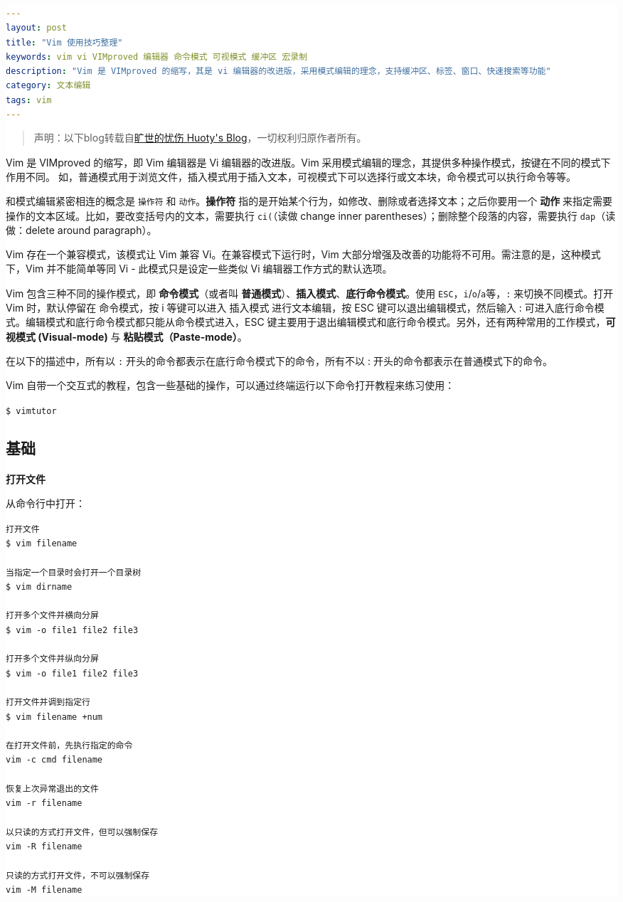 ```yaml
---
layout: post
title: "Vim 使用技巧整理"
keywords: vim vi VIMproved 编辑器 命令模式 可视模式 缓冲区 宏录制
description: "Vim 是 VIMproved 的缩写，其是 vi 编辑器的改进版，采用模式编辑的理念，支持缓冲区、标签、窗口、快速搜索等功能"
category: 文本编辑
tags: vim
---
```


> 声明：以下blog转载自[旷世的忧伤 Huoty's Blog](http://kuanghy.github.io/)，一切权利归原作者所有。

Vim 是 VIMproved 的缩写，即 Vim 编辑器是 Vi 编辑器的改进版。Vim 采用模式编辑的理念，其提供多种操作模式，按键在不同的模式下作用不同。 如，普通模式用于浏览文件，插入模式用于插入文本，可视模式下可以选择行或文本块，命令模式可以执行命令等等。

和模式编辑紧密相连的概念是 `操作符` 和 `动作`。**操作符** 指的是开始某个行为，如修改、删除或者选择文本；之后你要用一个 **动作** 来指定需要操作的文本区域。比如，要改变括号内的文本，需要执行 `ci(`（读做 change inner parentheses）；删除整个段落的内容，需要执行 `dap`（读做：delete around paragraph）。

Vim 存在一个兼容模式，该模式让 Vim 兼容 Vi。在兼容模式下运行时，Vim 大部分增强及改善的功能将不可用。需注意的是，这种模式下，Vim 并不能简单等同 Vi - 此模式只是设定一些类似 Vi 编辑器工作方式的默认选项。

Vim 包含三种不同的操作模式，即 **命令模式**（或者叫 **普通模式**）、**插入模式**、**底行命令模式**。使用 `ESC`，`i`/`o`/`a`等，`:` 来切换不同模式。打开 Vim 时，默认停留在 命令模式，按 i 等键可以进入 插入模式 进行文本编辑，按 ESC 键可以退出编辑模式，然后输入 : 可进入底行命令模式。编辑模式和底行命令模式都只能从命令模式进入，ESC 键主要用于退出编辑模式和底行命令模式。另外，还有两种常用的工作模式，**可视模式 (Visual-mode)** 与 **粘贴模式（Paste-mode）**。

在以下的描述中，所有以 `:` 开头的命令都表示在底行命令模式下的命令，所有不以 : 开头的命令都表示在普通模式下的命令。

Vim 自带一个交互式的教程，包含一些基础的操作，可以通过终端运行以下命令打开教程来练习使用：

```
$ vimtutor
```

## 基础

**打开文件**

从命令行中打开：

```
打开文件
$ vim filename

当指定一个目录时会打开一个目录树
$ vim dirname

打开多个文件并横向分屏
$ vim -o file1 file2 file3

打开多个文件并纵向分屏
$ vim -o file1 file2 file3

打开文件并调到指定行
$ vim filename +num

在打开文件前，先执行指定的命令
vim -c cmd filename

恢复上次异常退出的文件
vim -r filename

以只读的方式打开文件，但可以强制保存
vim -R filename

只读的方式打开文件，不可以强制保存
vim -M filename

```